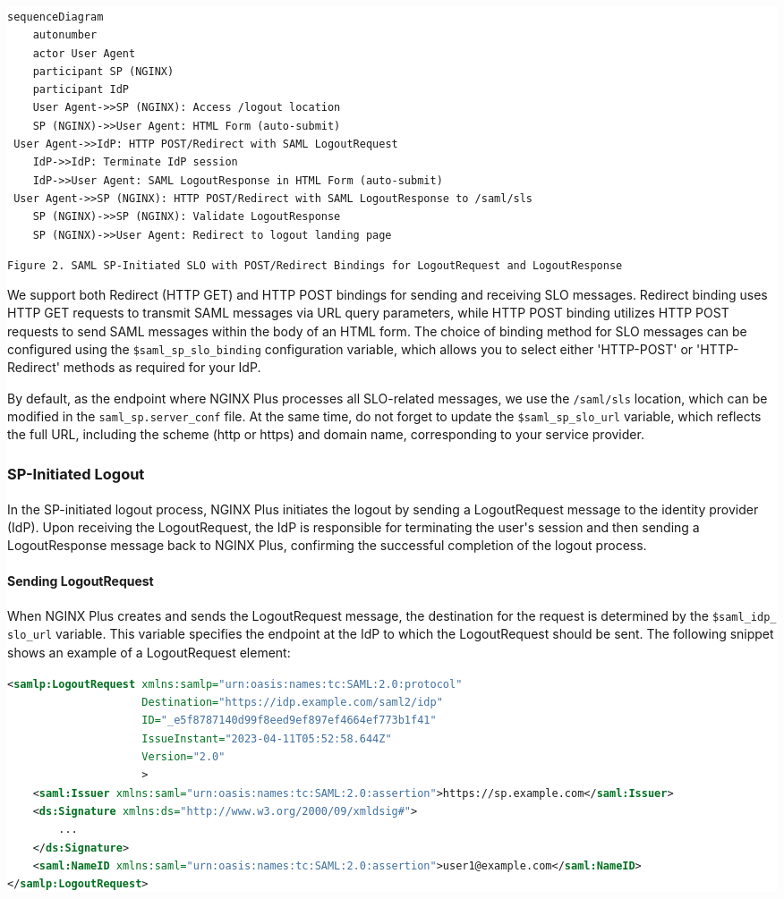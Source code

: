 ```mermaid
sequenceDiagram
    autonumber
    actor User Agent
    participant SP (NGINX)
    participant IdP
    User Agent->>SP (NGINX): Access /logout location
    SP (NGINX)->>User Agent: HTML Form (auto-submit)
 User Agent->>IdP: HTTP POST/Redirect with SAML LogoutRequest
    IdP->>IdP: Terminate IdP session
    IdP->>User Agent: SAML LogoutResponse in HTML Form (auto-submit)
 User Agent->>SP (NGINX): HTTP POST/Redirect with SAML LogoutResponse to /saml/sls
    SP (NGINX)->>SP (NGINX): Validate LogoutResponse
    SP (NGINX)->>User Agent: Redirect to logout landing page
```

`Figure 2. SAML SP-Initiated SLO with POST/Redirect Bindings for LogoutRequest and LogoutResponse`

We support both Redirect (HTTP GET) and HTTP POST bindings for sending and
receiving SLO messages. Redirect binding uses HTTP GET requests to transmit SAML
messages via URL query parameters, while HTTP POST binding utilizes HTTP POST
requests to send SAML messages within the body of an HTML form. The choice of
binding method for SLO messages can be configured using the
`$saml_sp_slo_binding` configuration variable, which allows you to select either
'HTTP-POST' or 'HTTP-Redirect' methods as required for your IdP.

By default, as the endpoint where NGINX Plus processes all SLO-related messages,
we use the `/saml/sls` location, which can be modified in the
`saml_sp.server_conf` file. At the same time, do not forget to update the
`$saml_sp_slo_url` variable, which reflects the full URL, including the scheme
(http or https) and domain name, corresponding to your service provider.

### SP-Initiated Logout

In the SP-initiated logout process, NGINX Plus initiates the logout by sending a
LogoutRequest message to the identity provider (IdP). Upon receiving the
LogoutRequest, the IdP is responsible for terminating the user's session and
then sending a LogoutResponse message back to NGINX Plus, confirming the
successful completion of the logout process.

#### Sending LogoutRequest

When NGINX Plus creates and sends the LogoutRequest message, the destination for
the request is determined by the `$saml_idp_slo_url` variable. This variable
specifies the endpoint at the IdP to which the LogoutRequest should be sent. The
following snippet shows an example of a LogoutRequest element:

```xml
<samlp:LogoutRequest xmlns:samlp="urn:oasis:names:tc:SAML:2.0:protocol"
                     Destination="https://idp.example.com/saml2/idp"
                     ID="_e5f8787140d99f8eed9ef897ef4664ef773b1f41"
                     IssueInstant="2023-04-11T05:52:58.644Z"
                     Version="2.0"
                     >
    <saml:Issuer xmlns:saml="urn:oasis:names:tc:SAML:2.0:assertion">https://sp.example.com</saml:Issuer>
    <ds:Signature xmlns:ds="http://www.w3.org/2000/09/xmldsig#">
        ...
    </ds:Signature>
    <saml:NameID xmlns:saml="urn:oasis:names:tc:SAML:2.0:assertion">user1@example.com</saml:NameID>
</samlp:LogoutRequest>
```

